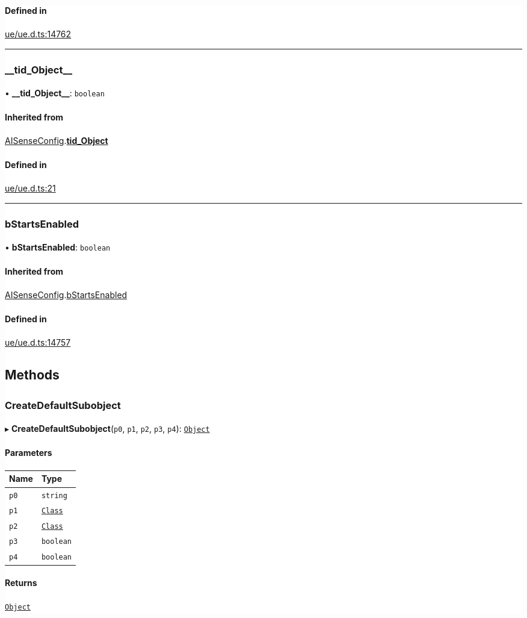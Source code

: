 #### Defined in

[ue/ue.d.ts:14762](https://github.com/YugMetaverse/yug_typings/blob/25cad34/ue/ue.d.ts#L14762)

___

### \_\_tid\_Object\_\_

• **\_\_tid\_Object\_\_**: `boolean`

#### Inherited from

[AISenseConfig](ue_ue.AISenseConfig.md).[__tid_Object__](ue_ue.AISenseConfig.md#__tid_object__)

#### Defined in

[ue/ue.d.ts:21](https://github.com/YugMetaverse/yug_typings/blob/25cad34/ue/ue.d.ts#L21)

___

### bStartsEnabled

• **bStartsEnabled**: `boolean`

#### Inherited from

[AISenseConfig](ue_ue.AISenseConfig.md).[bStartsEnabled](ue_ue.AISenseConfig.md#bstartsenabled)

#### Defined in

[ue/ue.d.ts:14757](https://github.com/YugMetaverse/yug_typings/blob/25cad34/ue/ue.d.ts#L14757)

## Methods

### CreateDefaultSubobject

▸ **CreateDefaultSubobject**(`p0`, `p1`, `p2`, `p3`, `p4`): [`Object`](ue_ue.Object.md)

#### Parameters

| Name | Type |
| :------ | :------ |
| `p0` | `string` |
| `p1` | [`Class`](ue_ue.Class.md) |
| `p2` | [`Class`](ue_ue.Class.md) |
| `p3` | `boolean` |
| `p4` | `boolean` |

#### Returns

[`Object`](ue_ue.Object.md)
